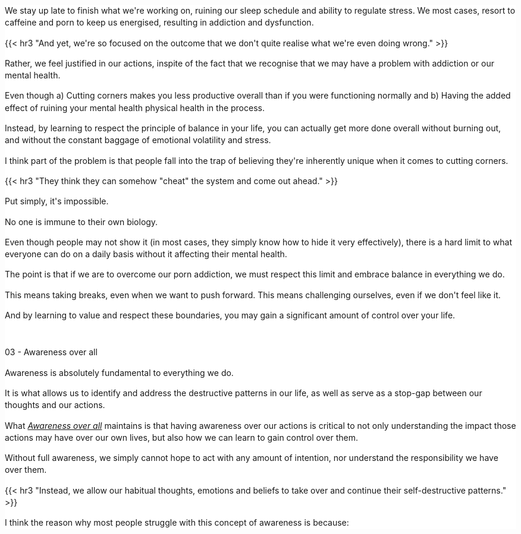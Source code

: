 We stay up late to finish what we're working on, ruining our sleep schedule and ability to regulate stress. We most cases, resort to caffeine and porn to keep us energised, resulting in addiction and dysfunction.

{{< hr3 "And yet, we're so focused on the outcome that we don't quite realise what we're even doing wrong." >}}

Rather, we feel justified in our actions, inspite of the fact that we recognise that we may have a problem with addiction or our mental health.

Even though a) Cutting corners makes you less productive overall than if you were functioning normally and b) Having the added effect of ruining your mental health physical health in the process.

Instead, by learning to respect the principle of balance in your life, you can actually get more done overall without burning out, and without the constant baggage of emotional volatility and stress.

I think part of the problem is that people fall into the trap of believing they're inherently unique when it comes to cutting corners.


{{< hr3 "They think they can somehow \"cheat\" the system and come out ahead." >}}

Put simply, it's impossible.

No one is immune to their own biology. 

Even though people may not show it (in most cases, they simply know how to hide it very effectively), there is a hard limit to what everyone can do on a daily basis without it affecting their mental health.

The point is that if we are to overcome our porn addiction, we must respect this limit and embrace balance in everything we do. 

This means taking breaks, even when we want to push forward. This means challenging ourselves, even if we don't feel like it.

And by learning to value and respect these boundaries, you may gain a significant amount of control over your life.


<div style="margin-top: 3rem;" class="five__principles__list__page">
  <span><div class="five__principles__item__page">03 - Awareness over all</div></span>
</div>


Awareness is absolutely fundamental to everything we do.

It is what allows us to identify and address the destructive patterns in our life, as well as serve as a stop-gap between our thoughts and our actions.

What <u>*Awareness over all*</u> maintains is that having awareness over our actions is critical to not only understanding the impact those actions may have over our own lives, but also how we can learn to gain control over them.

Without full awareness, we simply cannot hope to act with any amount of intention, nor understand the responsibility we have over them.

{{< hr3 "Instead, we allow our habitual thoughts, emotions and beliefs to take over and continue their self-destructive patterns." >}}

I think the reason why most people struggle with this concept of awareness is because:

